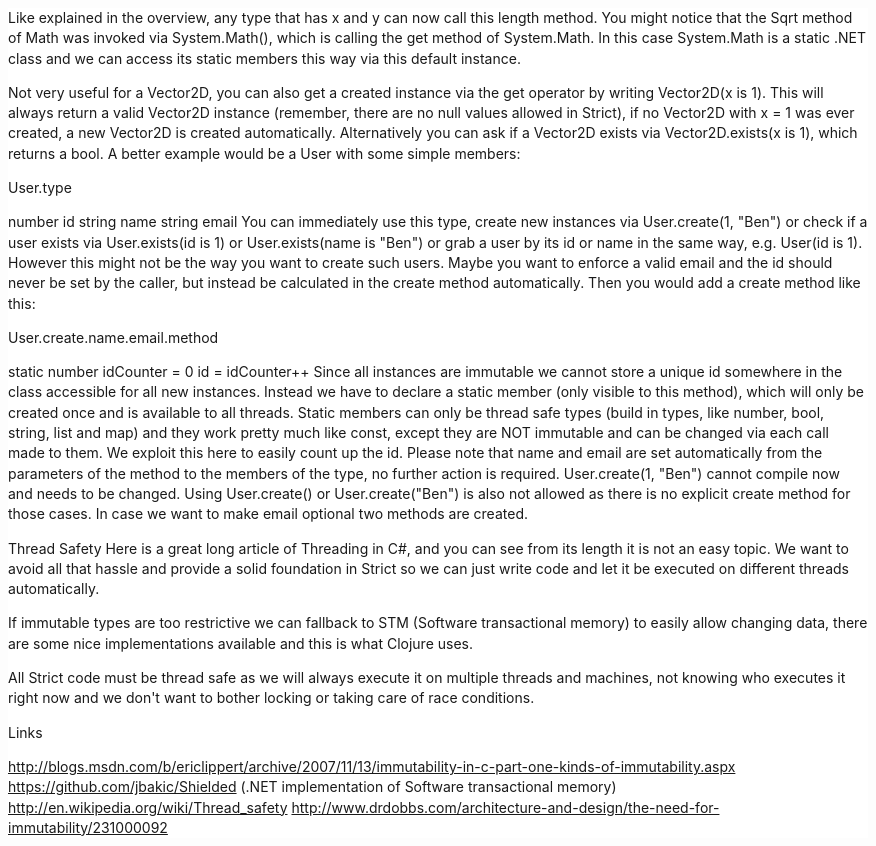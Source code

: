 Like explained in the overview, any type that has x and y can now call this length method. You might notice that the Sqrt method of Math was invoked via System.Math(), which is calling the get method of System.Math. In this case System.Math is a static .NET class and we can access its static members this way via this default instance.

Not very useful for a Vector2D, you can also get a created instance via the get operator by writing Vector2D(x is 1). This will always return a valid Vector2D instance (remember, there are no null values allowed in Strict), if no Vector2D with x = 1 was ever created, a new Vector2D is created automatically. Alternatively you can ask if a Vector2D exists via Vector2D.exists(x is 1), which returns a bool. A better example would be a User with some simple members:

User.type

number id
string name
string email
You can immediately use this type, create new instances via User.create(1, "Ben") or check if a user exists via User.exists(id is 1) or User.exists(name is "Ben") or grab a user by its id or name in the same way, e.g. User(id is 1). However this might not be the way you want to create such users. Maybe you want to enforce a valid email and the id should never be set by the caller, but instead be calculated in the create method automatically. Then you would add a create method like this:

User.create.name.email.method

static number idCounter = 0
id = idCounter++
Since all instances are immutable we cannot store a unique id somewhere in the class accessible for all new instances. Instead we have to declare a static member (only visible to this method), which will only be created once and is available to all threads. Static members can only be thread safe types (build in types, like number, bool, string, list and map) and they work pretty much like const, except they are NOT immutable and can be changed via each call made to them. We exploit this here to easily count up the id. Please note that name and email are set automatically from the parameters of the method to the members of the type, no further action is required. User.create(1, "Ben") cannot compile now and needs to be changed. Using User.create() or User.create("Ben") is also not allowed as there is no explicit create method for those cases. In case we want to make email optional two methods are created.

Thread Safety
Here is a great long article of Threading in C#, and you can see from its length it is not an easy topic. We want to avoid all that hassle and provide a solid foundation in Strict so we can just write code and let it be executed on different threads automatically.

If immutable types are too restrictive we can fallback to STM (Software transactional memory) to easily allow changing data, there are some nice implementations available and this is what Clojure uses.

All Strict code must be thread safe as we will always execute it on multiple threads and machines, not knowing who executes it right now and we don't want to bother locking or taking care of race conditions. 

Links

http://blogs.msdn.com/b/ericlippert/archive/2007/11/13/immutability-in-c-part-one-kinds-of-immutability.aspx
https://github.com/jbakic/Shielded (.NET implementation of Software transactional memory)
http://en.wikipedia.org/wiki/Thread_safety
http://www.drdobbs.com/architecture-and-design/the-need-for-immutability/231000092

